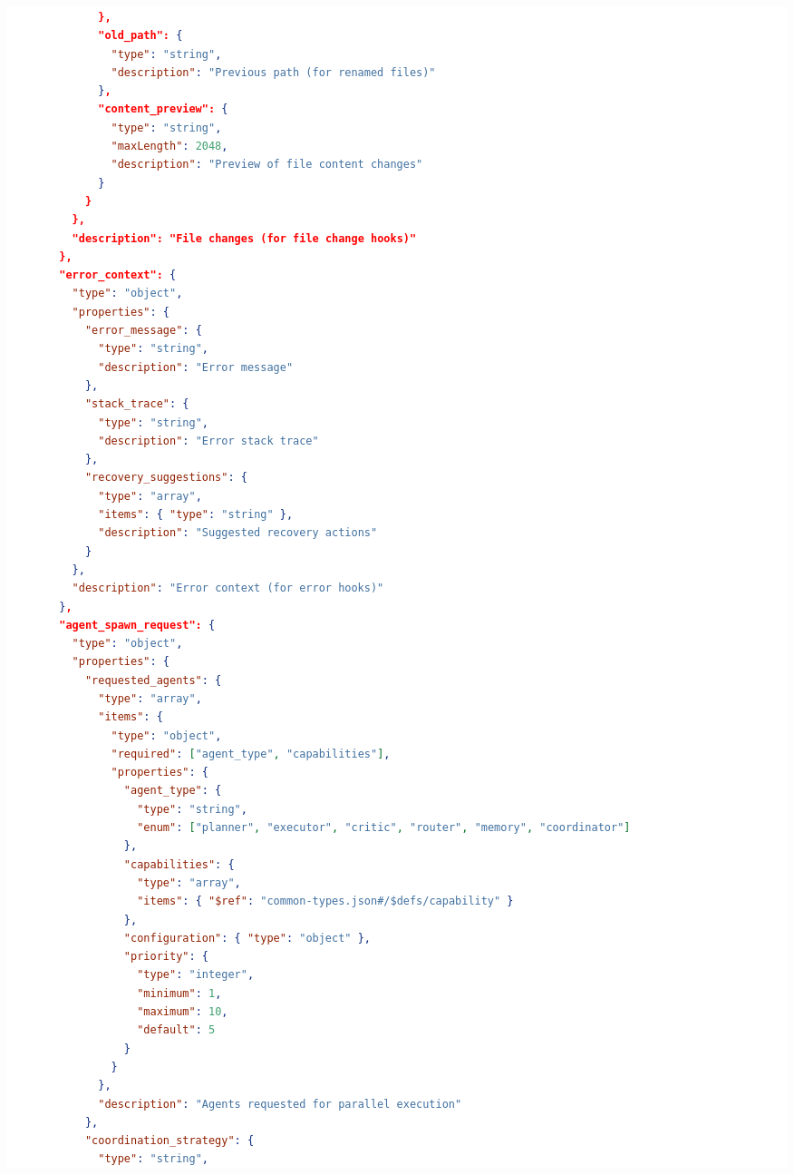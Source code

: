 ```json
              },
              "old_path": {
                "type": "string",
                "description": "Previous path (for renamed files)"
              },
              "content_preview": {
                "type": "string",
                "maxLength": 2048,
                "description": "Preview of file content changes"
              }
            }
          },
          "description": "File changes (for file change hooks)"
        },
        "error_context": {
          "type": "object",
          "properties": {
            "error_message": {
              "type": "string",
              "description": "Error message"
            },
            "stack_trace": {
              "type": "string",
              "description": "Error stack trace"
            },
            "recovery_suggestions": {
              "type": "array",
              "items": { "type": "string" },
              "description": "Suggested recovery actions"
            }
          },
          "description": "Error context (for error hooks)"
        },
        "agent_spawn_request": {
          "type": "object",
          "properties": {
            "requested_agents": {
              "type": "array",
              "items": {
                "type": "object",
                "required": ["agent_type", "capabilities"],
                "properties": {
                  "agent_type": {
                    "type": "string",
                    "enum": ["planner", "executor", "critic", "router", "memory", "coordinator"]
                  },
                  "capabilities": {
                    "type": "array",
                    "items": { "$ref": "common-types.json#/$defs/capability" }
                  },
                  "configuration": { "type": "object" },
                  "priority": {
                    "type": "integer",
                    "minimum": 1,
                    "maximum": 10,
                    "default": 5
                  }
                }
              },
              "description": "Agents requested for parallel execution"
            },
            "coordination_strategy": {
              "type": "string",
```